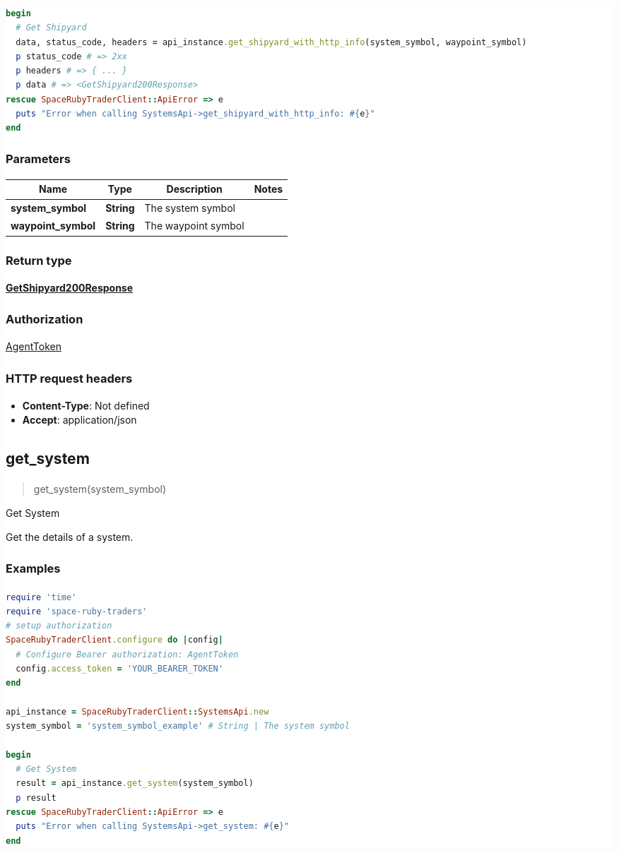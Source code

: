 ```ruby
begin
  # Get Shipyard
  data, status_code, headers = api_instance.get_shipyard_with_http_info(system_symbol, waypoint_symbol)
  p status_code # => 2xx
  p headers # => { ... }
  p data # => <GetShipyard200Response>
rescue SpaceRubyTraderClient::ApiError => e
  puts "Error when calling SystemsApi->get_shipyard_with_http_info: #{e}"
end
```

### Parameters

| Name | Type | Description | Notes |
| ---- | ---- | ----------- | ----- |
| **system_symbol** | **String** | The system symbol |  |
| **waypoint_symbol** | **String** | The waypoint symbol |  |

### Return type

[**GetShipyard200Response**](GetShipyard200Response.md)

### Authorization

[AgentToken](../README.md#AgentToken)

### HTTP request headers

- **Content-Type**: Not defined
- **Accept**: application/json


## get_system

> <GetSystem200Response> get_system(system_symbol)

Get System

Get the details of a system.

### Examples

```ruby
require 'time'
require 'space-ruby-traders'
# setup authorization
SpaceRubyTraderClient.configure do |config|
  # Configure Bearer authorization: AgentToken
  config.access_token = 'YOUR_BEARER_TOKEN'
end

api_instance = SpaceRubyTraderClient::SystemsApi.new
system_symbol = 'system_symbol_example' # String | The system symbol

begin
  # Get System
  result = api_instance.get_system(system_symbol)
  p result
rescue SpaceRubyTraderClient::ApiError => e
  puts "Error when calling SystemsApi->get_system: #{e}"
end
```
